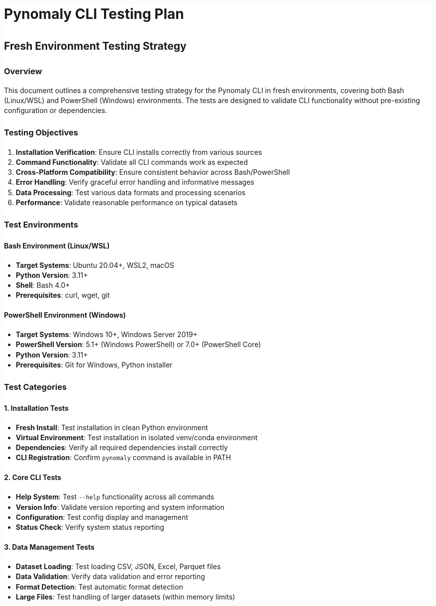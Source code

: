 # Pynomaly CLI Testing Plan
## Fresh Environment Testing Strategy

### Overview
This document outlines a comprehensive testing strategy for the Pynomaly CLI in fresh environments, covering both Bash (Linux/WSL) and PowerShell (Windows) environments. The tests are designed to validate CLI functionality without pre-existing configuration or dependencies.

### Testing Objectives
1. **Installation Verification**: Ensure CLI installs correctly from various sources
2. **Command Functionality**: Validate all CLI commands work as expected
3. **Cross-Platform Compatibility**: Ensure consistent behavior across Bash/PowerShell
4. **Error Handling**: Verify graceful error handling and informative messages
5. **Data Processing**: Test various data formats and processing scenarios
6. **Performance**: Validate reasonable performance on typical datasets

### Test Environments

#### Bash Environment (Linux/WSL)
- **Target Systems**: Ubuntu 20.04+, WSL2, macOS
- **Python Version**: 3.11+
- **Shell**: Bash 4.0+
- **Prerequisites**: curl, wget, git

#### PowerShell Environment (Windows)
- **Target Systems**: Windows 10+, Windows Server 2019+
- **PowerShell Version**: 5.1+ (Windows PowerShell) or 7.0+ (PowerShell Core)
- **Python Version**: 3.11+
- **Prerequisites**: Git for Windows, Python installer

### Test Categories

#### 1. Installation Tests
- **Fresh Install**: Test installation in clean Python environment
- **Virtual Environment**: Test installation in isolated venv/conda environment
- **Dependencies**: Verify all required dependencies install correctly
- **CLI Registration**: Confirm `pynomaly` command is available in PATH

#### 2. Core CLI Tests  
- **Help System**: Test `--help` functionality across all commands
- **Version Info**: Validate version reporting and system information
- **Configuration**: Test config display and management
- **Status Check**: Verify system status reporting

#### 3. Data Management Tests
- **Dataset Loading**: Test loading CSV, JSON, Excel, Parquet files
- **Data Validation**: Verify data validation and error reporting
- **Format Detection**: Test automatic format detection
- **Large Files**: Test handling of larger datasets (within memory limits)
